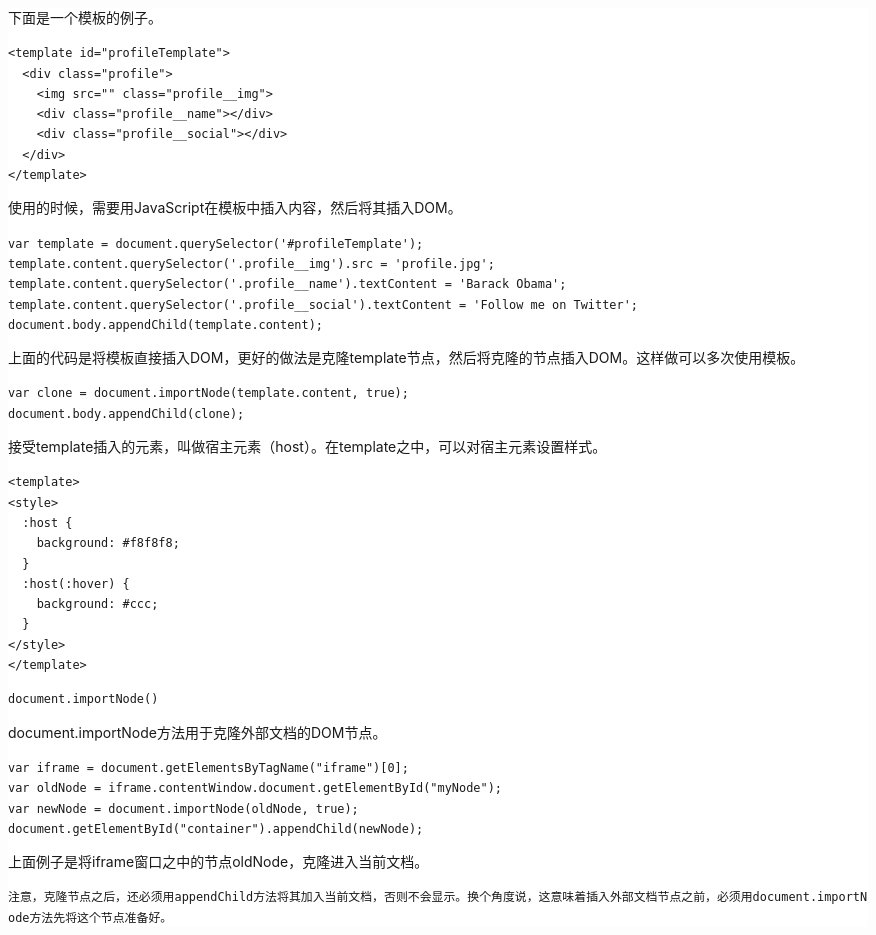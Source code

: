 下面是一个模板的例子。

```
<template id="profileTemplate">
  <div class="profile">
    <img src="" class="profile__img">
    <div class="profile__name"></div>
    <div class="profile__social"></div>
  </div>
</template>
```

使用的时候，需要用JavaScript在模板中插入内容，然后将其插入DOM。

```
var template = document.querySelector('#profileTemplate');
template.content.querySelector('.profile__img').src = 'profile.jpg';
template.content.querySelector('.profile__name').textContent = 'Barack Obama';
template.content.querySelector('.profile__social').textContent = 'Follow me on Twitter';
document.body.appendChild(template.content);
```

上面的代码是将模板直接插入DOM，更好的做法是克隆template节点，然后将克隆的节点插入DOM。这样做可以多次使用模板。

```
var clone = document.importNode(template.content, true);
document.body.appendChild(clone);
```

接受template插入的元素，叫做宿主元素（host）。在template之中，可以对宿主元素设置样式。

```
<template>
<style>
  :host {
    background: #f8f8f8;
  }
  :host(:hover) {
    background: #ccc;
  }
</style>
</template>
```

`document.importNode()`

document.importNode方法用于克隆外部文档的DOM节点。

```
var iframe = document.getElementsByTagName("iframe")[0];
var oldNode = iframe.contentWindow.document.getElementById("myNode");
var newNode = document.importNode(oldNode, true);
document.getElementById("container").appendChild(newNode);
```

上面例子是将iframe窗口之中的节点oldNode，克隆进入当前文档。

`注意，克隆节点之后，还必须用appendChild方法将其加入当前文档，否则不会显示。换个角度说，这意味着插入外部文档节点之前，必须用document.importNode方法先将这个节点准备好。`
